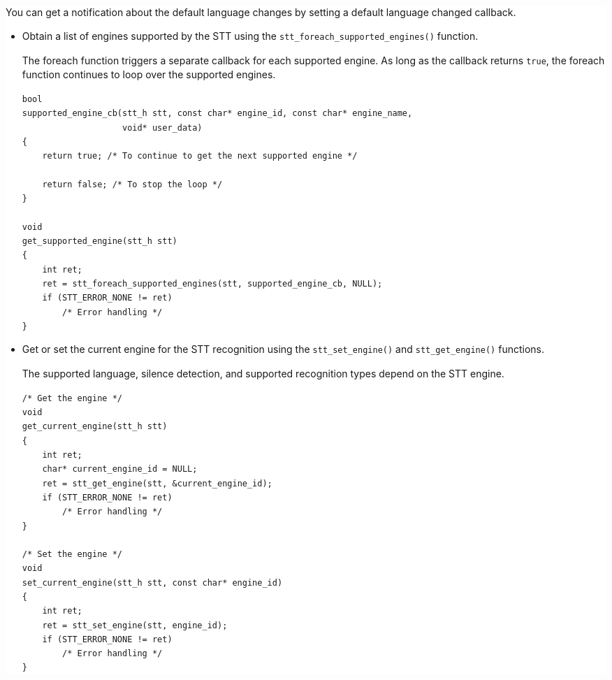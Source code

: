You can get a notification about the default language changes by setting a default language changed callback.

- Obtain a list of engines supported by the STT using the `stt_foreach_supported_engines()` function.

   The foreach function triggers a separate callback for each supported engine. As long as the callback returns `true`, the foreach function continues to loop over the supported engines.

    ```
    bool
    supported_engine_cb(stt_h stt, const char* engine_id, const char* engine_name,
                        void* user_data)
    {
        return true; /* To continue to get the next supported engine */

        return false; /* To stop the loop */
    }

    void
    get_supported_engine(stt_h stt)
    {
        int ret;
        ret = stt_foreach_supported_engines(stt, supported_engine_cb, NULL);
        if (STT_ERROR_NONE != ret)
            /* Error handling */
    }
    ```

- Get or set the current engine for the STT recognition using the `stt_set_engine()` and `stt_get_engine()` functions.

    The supported language, silence detection, and supported recognition types depend on the STT engine.

    ```
    /* Get the engine */
    void
    get_current_engine(stt_h stt)
    {
        int ret;
        char* current_engine_id = NULL;
        ret = stt_get_engine(stt, &current_engine_id);
        if (STT_ERROR_NONE != ret)
            /* Error handling */
    }

    /* Set the engine */
    void
    set_current_engine(stt_h stt, const char* engine_id)
    {
        int ret;
        ret = stt_set_engine(stt, engine_id);
        if (STT_ERROR_NONE != ret)
            /* Error handling */
    }
    ```
